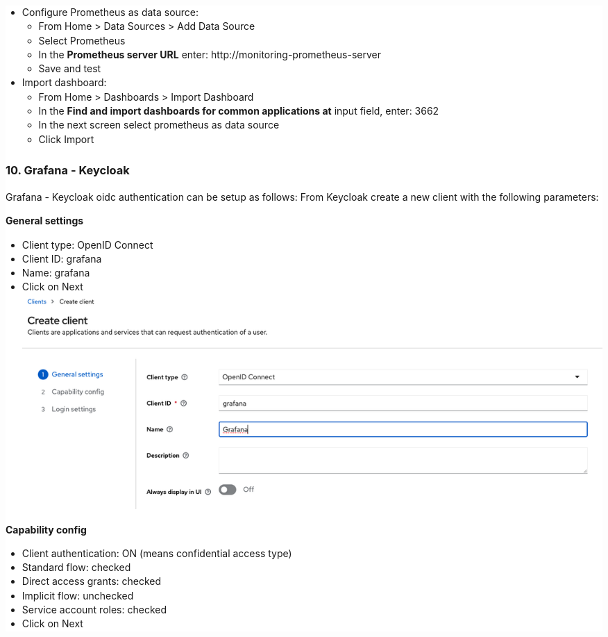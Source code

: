 * Configure Prometheus as data source:
  * From Home > Data Sources > Add Data Source
  * Select Prometheus
  * In the **Prometheus server URL** enter: http://monitoring-prometheus-server
  * Save and test
* Import dashboard:
  * From Home > Dashboards > Import Dashboard
  * In the **Find and import dashboards for common applications at** input field, enter: 3662
  * In the next screen select prometheus as data source
  * Click Import

### 10. Grafana - Keycloak 
Grafana - Keycloak oidc authentication can be setup as follows:
From Keycloak create a new client with the following parameters:

**General settings**
- Client type: OpenID Connect
- Client ID: grafana
- Name: grafana
- Click on Next
![Keycloak](assets/keycloak-client-1.png)

**Capability config**
- Client authentication: ON (means confidential access type)
- Standard flow: checked
- Direct access grants: checked
- Implicit flow: unchecked
- Service account roles: checked
- Click on Next